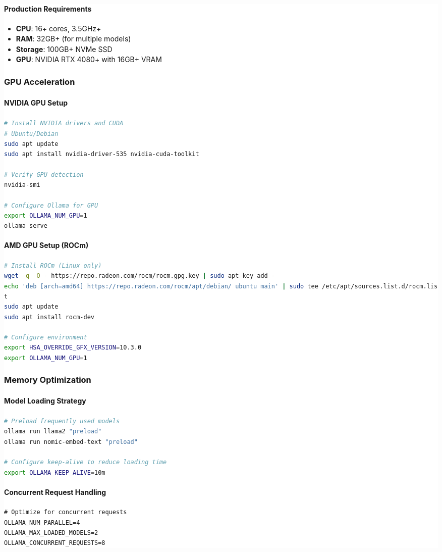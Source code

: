 #### **Production Requirements**
- **CPU**: 16+ cores, 3.5GHz+
- **RAM**: 32GB+ (for multiple models)
- **Storage**: 100GB+ NVMe SSD
- **GPU**: NVIDIA RTX 4080+ with 16GB+ VRAM

### **GPU Acceleration**

#### **NVIDIA GPU Setup**
```bash
# Install NVIDIA drivers and CUDA
# Ubuntu/Debian
sudo apt update
sudo apt install nvidia-driver-535 nvidia-cuda-toolkit

# Verify GPU detection
nvidia-smi

# Configure Ollama for GPU
export OLLAMA_NUM_GPU=1
ollama serve
```

#### **AMD GPU Setup (ROCm)**
```bash
# Install ROCm (Linux only)
wget -q -O - https://repo.radeon.com/rocm/rocm.gpg.key | sudo apt-key add -
echo 'deb [arch=amd64] https://repo.radeon.com/rocm/apt/debian/ ubuntu main' | sudo tee /etc/apt/sources.list.d/rocm.list
sudo apt update
sudo apt install rocm-dev

# Configure environment
export HSA_OVERRIDE_GFX_VERSION=10.3.0
export OLLAMA_NUM_GPU=1
```

### **Memory Optimization**

#### **Model Loading Strategy**
```bash
# Preload frequently used models
ollama run llama2 "preload"
ollama run nomic-embed-text "preload"

# Configure keep-alive to reduce loading time
export OLLAMA_KEEP_ALIVE=10m
```

#### **Concurrent Request Handling**
```env
# Optimize for concurrent requests
OLLAMA_NUM_PARALLEL=4
OLLAMA_MAX_LOADED_MODELS=2
OLLAMA_CONCURRENT_REQUESTS=8
```
